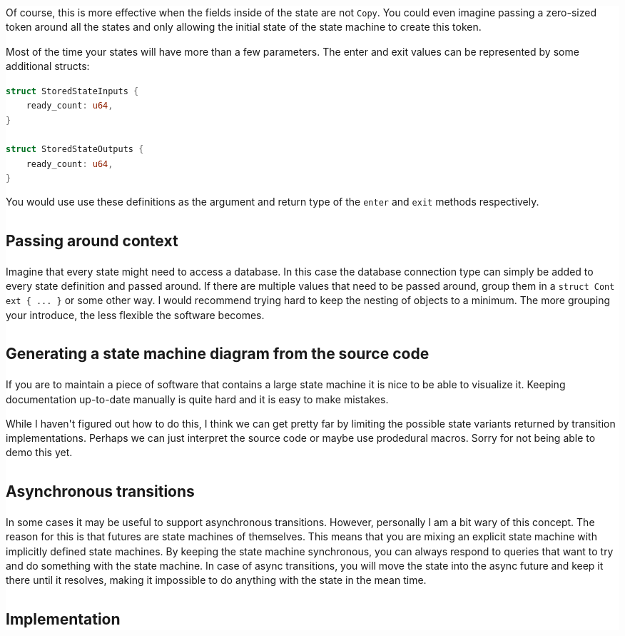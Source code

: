 Of course, this is more effective when the fields inside of the state are not `Copy`.
You could even imagine passing a zero-sized token around all the states and only allowing the initial state of the state machine to create this token.

Most of the time your states will have more than a few parameters.
The enter and exit values can be represented by some additional structs:

```rust
struct StoredStateInputs {
    ready_count: u64,
}

struct StoredStateOutputs {
    ready_count: u64,
}
```

You would use use these definitions as the argument and return type of the `enter` and `exit` methods respectively.

## Passing around context

Imagine that every state might need to access a database.
In this case the database connection type can simply be added to every state definition and passed around.
If there are multiple values that need to be passed around, group them in a `struct Context { ... }` or some other way.
I would recommend trying hard to keep the nesting of objects to a minimum.
The more grouping your introduce, the less flexible the software becomes.

## Generating a state machine diagram from the source code

If you are to maintain a piece of software that contains a large state machine it is nice to be able to visualize it.
Keeping documentation up-to-date manually is quite hard and it is easy to make mistakes.

While I haven't figured out how to do this, I think we can get pretty far by limiting the possible state variants returned by transition implementations.
Perhaps we can just interpret the source code or maybe use prodedural macros.
Sorry for not being able to demo this yet.

## Asynchronous transitions

In some cases it may be useful to support asynchronous transitions. 
However, personally I am a bit wary of this concept.
The reason for this is that futures are state machines of themselves.
This means that you are mixing an explicit state machine with implicitly defined state machines.
By keeping the state machine synchronous, you can always respond to queries that want to try and do something with the state machine.
In case of async transitions, you will move the state into the async future and keep it there until it resolves, making it impossible to do anything with the state in the mean time.

## Implementation
